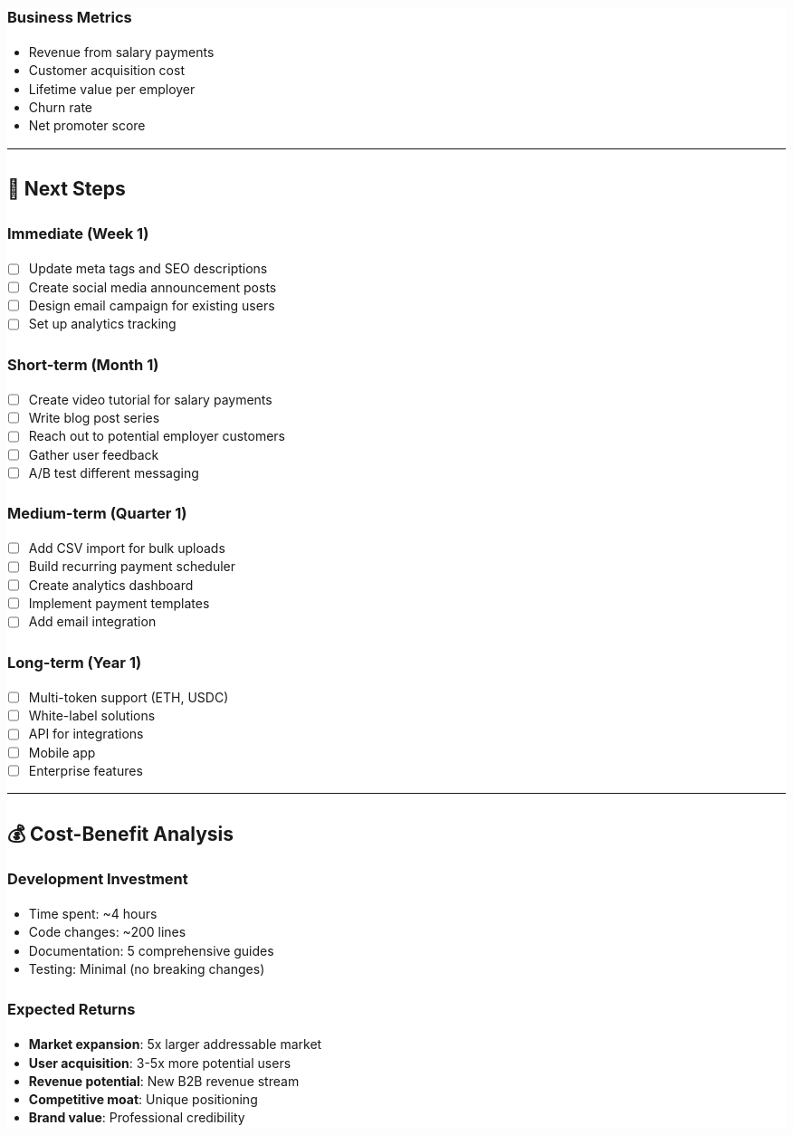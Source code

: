 ### Business Metrics
- Revenue from salary payments
- Customer acquisition cost
- Lifetime value per employer
- Churn rate
- Net promoter score

---

## 🎯 Next Steps

### Immediate (Week 1)
- [ ] Update meta tags and SEO descriptions
- [ ] Create social media announcement posts
- [ ] Design email campaign for existing users
- [ ] Set up analytics tracking

### Short-term (Month 1)
- [ ] Create video tutorial for salary payments
- [ ] Write blog post series
- [ ] Reach out to potential employer customers
- [ ] Gather user feedback
- [ ] A/B test different messaging

### Medium-term (Quarter 1)
- [ ] Add CSV import for bulk uploads
- [ ] Build recurring payment scheduler
- [ ] Create analytics dashboard
- [ ] Implement payment templates
- [ ] Add email integration

### Long-term (Year 1)
- [ ] Multi-token support (ETH, USDC)
- [ ] White-label solutions
- [ ] API for integrations
- [ ] Mobile app
- [ ] Enterprise features

---

## 💰 Cost-Benefit Analysis

### Development Investment
- Time spent: ~4 hours
- Code changes: ~200 lines
- Documentation: 5 comprehensive guides
- Testing: Minimal (no breaking changes)

### Expected Returns
- **Market expansion**: 5x larger addressable market
- **User acquisition**: 3-5x more potential users
- **Revenue potential**: New B2B revenue stream
- **Competitive moat**: Unique positioning
- **Brand value**: Professional credibility
